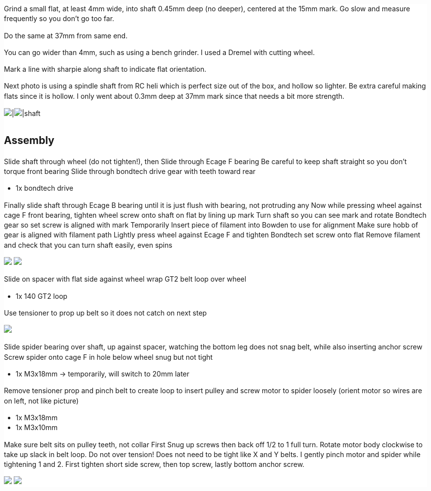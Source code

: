 Grind a small flat, at least 4mm wide, into shaft 0.45mm deep (no deeper), centered at the 15mm mark. Go slow and measure frequently so you don’t go too far.

Do the same at 37mm from same end.

You can go wider than 4mm, such as using a bench grinder. I used a Dremel with cutting wheel.

Mark a line with sharpie along shaft to indicate flat orientation.

Next photo is using a spindle shaft from RC heli which is perfect size out of the box, and hollow so lighter. Be extra careful making flats since it is hollow. I only went about 0.3mm deep at 37mm mark since that needs a bit more strength.

![](images/Wheelshaft.jpeg)|![](images/Shaft.jpeg)|shaft

Assembly
--------

Slide shaft through wheel (do not tighten!), then Slide through Ecage F bearing Be careful to keep shaft straight so you don’t torque front bearing Slide through bondtech drive gear with teeth toward rear

-   1x bondtech drive

Finally slide shaft through Ecage B bearing until it is just flush with bearing, not protruding any Now while pressing wheel against cage F front bearing, tighten wheel screw onto shaft on flat by lining up mark Turn shaft so you can see mark and rotate Bondtech gear so set screw is aligned with mark Temporarily Insert piece of filament into Bowden to use for alignment Make sure hobb of gear is aligned with filament path Lightly press wheel against Ecage F and tighten Bondtech set screw onto flat Remove filament and check that you can turn shaft easily, even spins

![](images/Gear.jpeg) ![](images/Gear2.jpeg)

Slide on spacer with flat side against wheel wrap GT2 belt loop over wheel

-   1x 140 GT2 loop

Use tensioner to prop up belt so it does not catch on next step

![](images/Belt.jpeg)

Slide spider bearing over shaft, up against spacer, watching the bottom leg does not snag belt, while also inserting anchor screw Screw spider onto cage F in hole below wheel snug but not tight

-   1x M3x18mm -&gt; temporarily, will switch to 20mm later

Remove tensioner prop and pinch belt to create loop to insert pulley and screw motor to spider loosely (orient motor so wires are on left, not like picture)

-   1x M3x18mm
-   1x M3x10mm

Make sure belt sits on pulley teeth, not collar First Snug up screws then back off 1/2 to 1 full turn. Rotate motor body clockwise to take up slack in belt loop. Do not over tension! Does not need to be tight like X and Y belts. I gently pinch motor and spider while tightening 1 and 2. First tighten short side screw, then top screw, lastly bottom anchor screw.

![](images/Motorscrews.jpeg) ![](images/Motorscrews2.jpeg)

